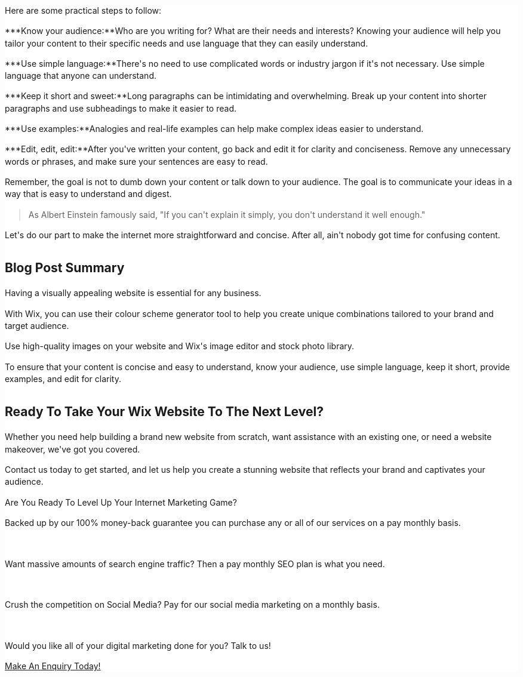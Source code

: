 Here are some practical steps to follow: 

 ***Know your audience:**Who are you writing for? What are their needs and interests? Knowing your audience will help you tailor your content to their specific needs and use language that they can easily understand.

 ***Use simple language:**There's no need to use complicated words or industry jargon if it's not necessary. Use simple language that anyone can understand.

 ***Keep it short and sweet:**Long paragraphs can be intimidating and overwhelming. Break up your content into shorter paragraphs and use subheadings to make it easier to read.

 ***Use examples:**Analogies and real-life examples can help make complex ideas easier to understand.

 ***Edit, edit, edit:**After you've written your content, go back and edit it for clarity and conciseness. Remove any unnecessary words or phrases, and make sure your sentences are easy to read.

Remember, the goal is not to dumb down your content or talk down to your audience. The goal is to communicate your ideas in a way that is easy to understand and digest. 

 
> As Albert Einstein famously said, "If you can't explain it simply, you don't understand it well enough." 
> 

Let's do our part to make the internet more straightforward and concise. After all, ain't nobody got time for confusing content. 

## Blog Post Summary 

Having a visually appealing website is essential for any business. 

With Wix, you can use their colour scheme generator tool to help you create unique combinations tailored to your brand and target audience. 

Use high-quality images on your website and Wix's image editor and stock photo library. 

To ensure that your content is concise and easy to understand, know your audience, use simple language, keep it short, provide examples, and edit for clarity. 

## Ready To Take Your Wix Website To The Next Level? 

 
Whether you need help building a brand new website from scratch, want assistance with an existing one, or need a website makeover, we've got you covered. 

 
Contact us today to get started, and let us help you create a stunning website that reflects your brand and captivates your audience.

 
Are You Ready To Level Up Your Internet Marketing Game?

Backed up by our 100% money-back guarantee you can purchase any or all of our services on a pay monthly basis.

​

Want massive amounts of search engine traffic? Then a pay monthly SEO plan is what you need.

​

Crush the competition on Social Media? Pay for our social media marketing on a monthly basis.

​

Would you like all of your digital marketing done for you? Talk to us!

[Make An Enquiry Today!](https://www.webuildstores.co.uk/contact)
